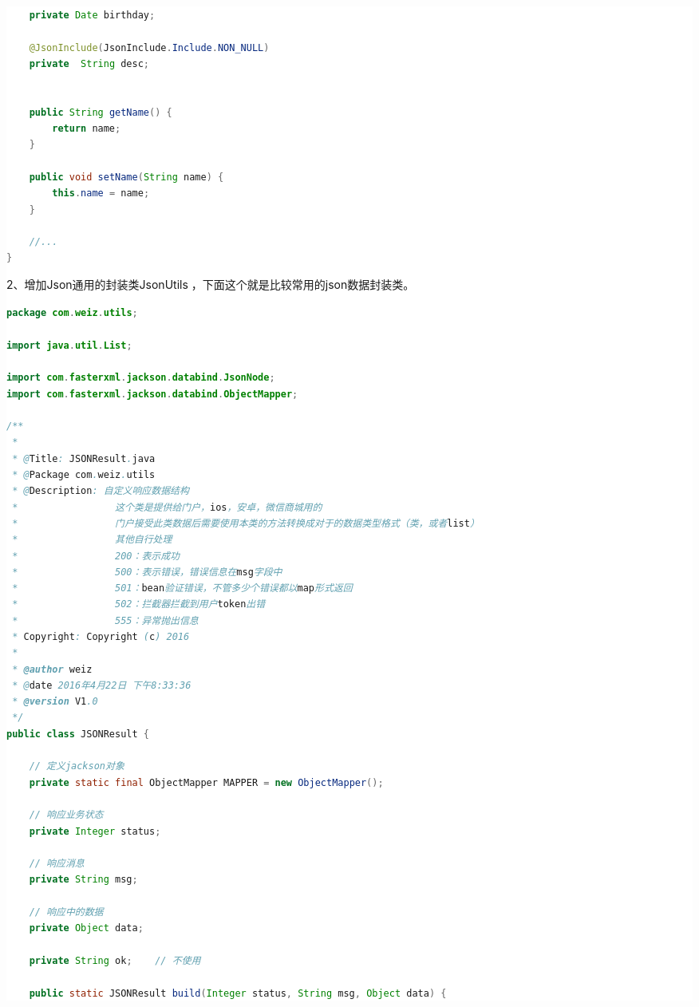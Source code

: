 ```java
    private Date birthday;

    @JsonInclude(JsonInclude.Include.NON_NULL)
    private  String desc;


    public String getName() {
        return name;
    }

    public void setName(String name) {
        this.name = name;
    }

    //...
}
```

2、增加Json通用的封装类JsonUtils ，下面这个就是比较常用的json数据封装类。

```java
package com.weiz.utils;

import java.util.List;

import com.fasterxml.jackson.databind.JsonNode;
import com.fasterxml.jackson.databind.ObjectMapper;

/**
 * 
 * @Title: JSONResult.java
 * @Package com.weiz.utils
 * @Description: 自定义响应数据结构
 *                 这个类是提供给门户，ios，安卓，微信商城用的
 *                 门户接受此类数据后需要使用本类的方法转换成对于的数据类型格式（类，或者list）
 *                 其他自行处理
 *                 200：表示成功
 *                 500：表示错误，错误信息在msg字段中
 *                 501：bean验证错误，不管多少个错误都以map形式返回
 *                 502：拦截器拦截到用户token出错
 *                 555：异常抛出信息
 * Copyright: Copyright (c) 2016
 * 
 * @author weiz
 * @date 2016年4月22日 下午8:33:36
 * @version V1.0
 */
public class JSONResult {

    // 定义jackson对象
    private static final ObjectMapper MAPPER = new ObjectMapper();

    // 响应业务状态
    private Integer status;

    // 响应消息
    private String msg;

    // 响应中的数据
    private Object data;
    
    private String ok;    // 不使用

    public static JSONResult build(Integer status, String msg, Object data) {
```